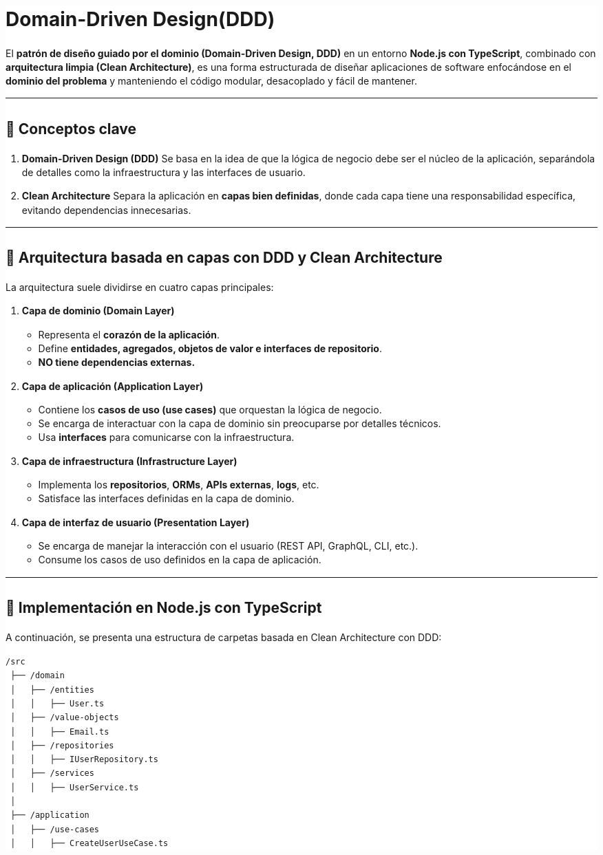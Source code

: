# Domain-Driven Design(DDD)

El **patrón de diseño guiado por el dominio (Domain-Driven Design, DDD)** en un entorno **Node.js con TypeScript**, combinado con **arquitectura limpia (Clean Architecture)**, es una forma estructurada de diseñar aplicaciones de software enfocándose en el **dominio del problema** y manteniendo el código modular, desacoplado y fácil de mantener.

---

## 🔹 Conceptos clave

1. **Domain-Driven Design (DDD)**
   Se basa en la idea de que la lógica de negocio debe ser el núcleo de la aplicación, separándola de detalles como la infraestructura y las interfaces de usuario.

2. **Clean Architecture**
   Separa la aplicación en **capas bien definidas**, donde cada capa tiene una responsabilidad específica, evitando dependencias innecesarias.

---

## 🔹 Arquitectura basada en capas con DDD y Clean Architecture

La arquitectura suele dividirse en cuatro capas principales:

1. **Capa de dominio (Domain Layer)**
   - Representa el **corazón de la aplicación**.
   - Define **entidades, agregados, objetos de valor e interfaces de repositorio**.
   - **NO tiene dependencias externas.**

2. **Capa de aplicación (Application Layer)**
   - Contiene los **casos de uso (use cases)** que orquestan la lógica de negocio.
   - Se encarga de interactuar con la capa de dominio sin preocuparse por detalles técnicos.
   - Usa **interfaces** para comunicarse con la infraestructura.

3. **Capa de infraestructura (Infrastructure Layer)**
   - Implementa los **repositorios**, **ORMs**, **APIs externas**, **logs**, etc.
   - Satisface las interfaces definidas en la capa de dominio.

4. **Capa de interfaz de usuario (Presentation Layer)**
   - Se encarga de manejar la interacción con el usuario (REST API, GraphQL, CLI, etc.).
   - Consume los casos de uso definidos en la capa de aplicación.

---

## 🔹 Implementación en Node.js con TypeScript

A continuación, se presenta una estructura de carpetas basada en Clean Architecture con DDD:

```
/src
 ├── /domain
 │   ├── /entities
 │   │   ├── User.ts
 │   ├── /value-objects
 │   │   ├── Email.ts
 │   ├── /repositories
 │   │   ├── IUserRepository.ts
 │   ├── /services
 │   │   ├── UserService.ts
 │
 ├── /application
 │   ├── /use-cases
 │   │   ├── CreateUserUseCase.ts
```